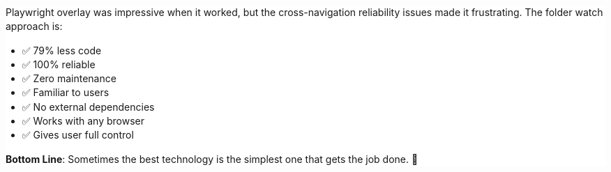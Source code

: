 Playwright overlay was impressive when it worked, but the cross-navigation reliability issues made it frustrating. The folder watch approach is:

- ✅ 79% less code
- ✅ 100% reliable
- ✅ Zero maintenance
- ✅ Familiar to users
- ✅ No external dependencies
- ✅ Works with any browser
- ✅ Gives user full control

**Bottom Line**: Sometimes the best technology is the simplest one that gets the job done. 🎯

